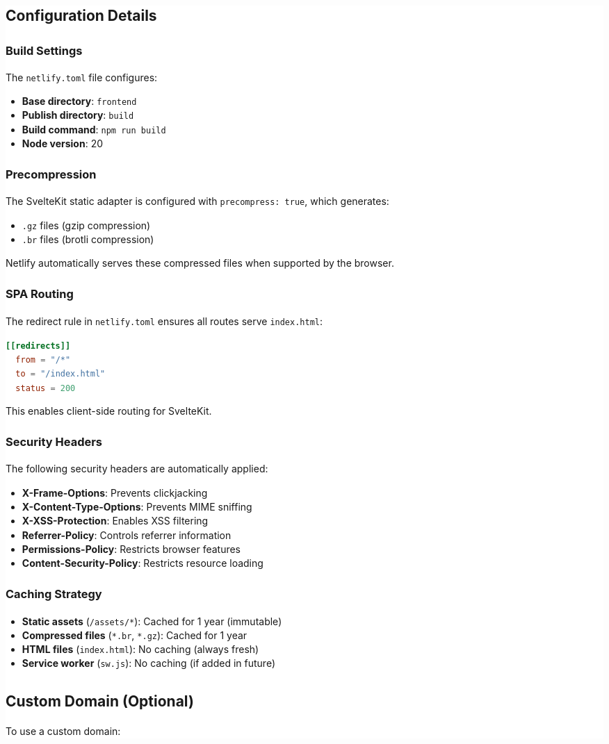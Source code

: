 ## Configuration Details

### Build Settings

The `netlify.toml` file configures:

- **Base directory**: `frontend`
- **Publish directory**: `build`
- **Build command**: `npm run build`
- **Node version**: 20

### Precompression

The SvelteKit static adapter is configured with `precompress: true`, which generates:
- `.gz` files (gzip compression)
- `.br` files (brotli compression)

Netlify automatically serves these compressed files when supported by the browser.

### SPA Routing

The redirect rule in `netlify.toml` ensures all routes serve `index.html`:

```toml
[[redirects]]
  from = "/*"
  to = "/index.html"
  status = 200
```

This enables client-side routing for SvelteKit.

### Security Headers

The following security headers are automatically applied:

- **X-Frame-Options**: Prevents clickjacking
- **X-Content-Type-Options**: Prevents MIME sniffing
- **X-XSS-Protection**: Enables XSS filtering
- **Referrer-Policy**: Controls referrer information
- **Permissions-Policy**: Restricts browser features
- **Content-Security-Policy**: Restricts resource loading

### Caching Strategy

- **Static assets** (`/assets/*`): Cached for 1 year (immutable)
- **Compressed files** (`*.br`, `*.gz`): Cached for 1 year
- **HTML files** (`index.html`): No caching (always fresh)
- **Service worker** (`sw.js`): No caching (if added in future)

## Custom Domain (Optional)

To use a custom domain:
